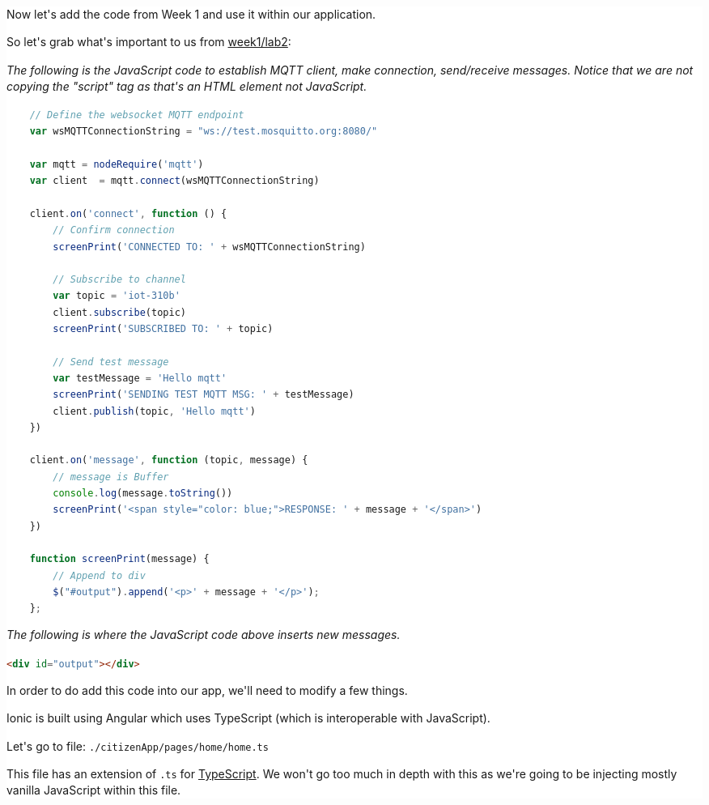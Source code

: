 Now let's add the code from Week 1 and use it within our application. 

So let's grab what's important to us from [week1/lab2](https://gitlab.com/richardjortega/iot-310b-student/blob/master/week1/lab2/centralView.html):

*The following is the JavaScript code to establish MQTT client, make connection, send/receive messages. Notice that we are not copying the "script" tag as that's an HTML element not JavaScript.*

```javascript
    // Define the websocket MQTT endpoint
    var wsMQTTConnectionString = "ws://test.mosquitto.org:8080/"

    var mqtt = nodeRequire('mqtt')
    var client  = mqtt.connect(wsMQTTConnectionString)

    client.on('connect', function () {
        // Confirm connection
        screenPrint('CONNECTED TO: ' + wsMQTTConnectionString)

        // Subscribe to channel
        var topic = 'iot-310b'
        client.subscribe(topic)
        screenPrint('SUBSCRIBED TO: ' + topic)
        
        // Send test message
        var testMessage = 'Hello mqtt'
        screenPrint('SENDING TEST MQTT MSG: ' + testMessage)
        client.publish(topic, 'Hello mqtt')
    })

    client.on('message', function (topic, message) {
        // message is Buffer
        console.log(message.toString())
        screenPrint('<span style="color: blue;">RESPONSE: ' + message + '</span>')
    })

    function screenPrint(message) {
        // Append to div
        $("#output").append('<p>' + message + '</p>');
    };
```

*The following is where the JavaScript code above inserts new messages.*

```html
<div id="output"></div>
```

In order to do add this code into our app, we'll need to modify a few things. 

Ionic is built using Angular which uses TypeScript (which is interoperable with JavaScript).

Let's go to file: `./citizenApp/pages/home/home.ts`

This file has an extension of `.ts` for [TypeScript](https://www.typescriptlang.org/). We won't go too much in depth with this as we're going to be injecting mostly vanilla JavaScript within this file.
